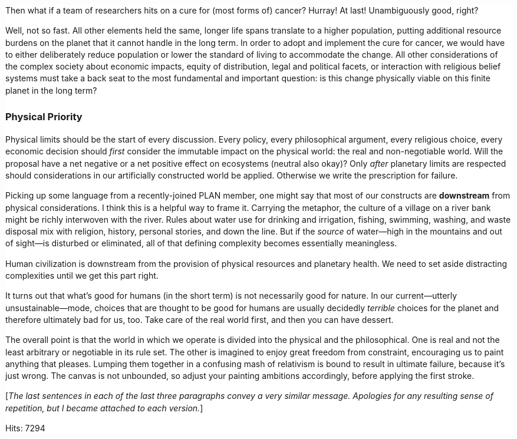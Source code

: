 Then what if a team of researchers hits on a cure for (most forms of) cancer? Hurray! At last! Unambiguously good, right?

Well, not so fast. All other elements held the same, longer life spans translate to a higher population, putting additional resource burdens on the planet that it cannot handle in the long term. In order to adopt and implement the cure for cancer, we would have to either deliberately reduce population or lower the standard of living to accommodate the change. All other considerations of the complex society about economic impacts, equity of distribution, legal and political facets, or interaction with religious belief systems must take a back seat to the most fundamental and important question: is this change physically viable on this finite planet in the long term?

### Physical Priority

Physical limits should be the start of every discussion. Every policy, every philosophical argument, every religious choice, every economic decision should *first* consider the immutable impact on the physical world: the real and non-negotiable world. Will the proposal have a net negative or a net positive effect on ecosystems (neutral also okay)? Only *after* planetary limits are respected should considerations in our artificially constructed world be applied. Otherwise we write the prescription for failure.

Picking up some language from a recently-joined PLAN member, one might say that most of our constructs are **downstream** from physical considerations. I think this is a helpful way to frame it. Carrying the metaphor, the culture of a village on a river bank might be richly interwoven with the river. Rules about water use for drinking and irrigation, fishing, swimming, washing, and waste disposal mix with religion, history, personal stories, and down the line. But if the *source* of water—high in the mountains and out of sight—is disturbed or eliminated, all of that defining complexity becomes essentially meaningless.

Human civilization is downstream from the provision of physical resources and planetary health. We need to set aside distracting complexities until we get this part right.

It turns out that what’s good for humans (in the short term) is not necessarily good for nature. In our current—utterly unsustainable—mode, choices that are thought to be good for humans are usually decidedly *terrible* choices for the planet and therefore ultimately bad for us, too. Take care of the real world first, and then you can have dessert.

The overall point is that the world in which we operate is divided into the physical and the philosophical. One is real and not the least arbitrary or negotiable in its rule set. The other is imagined to enjoy great freedom from constraint, encouraging us to paint anything that pleases. Lumping them together in a confusing mash of relativism is bound to result in ultimate failure, because it’s just wrong. The canvas is not unbounded, so adjust your painting ambitions accordingly, before applying the first stroke.

\[*The last sentences in each of the last three paragraphs convey a very similar message. Apologies for any resulting sense of repetition, but I became attached to each version.*\]

Hits: 7294

[](https://www.addtoany.com/add_to/facebook?linkurl=https%3A%2F%2Fdothemath.ucsd.edu%2F2021%2F11%2Fcaught-up-in-complexity%2F&linkname=Caught%20Up%20in%20Complexity "Facebook")[](https://www.addtoany.com/add_to/twitter?linkurl=https%3A%2F%2Fdothemath.ucsd.edu%2F2021%2F11%2Fcaught-up-in-complexity%2F&linkname=Caught%20Up%20in%20Complexity "Twitter")[](https://www.addtoany.com/add_to/email?linkurl=https%3A%2F%2Fdothemath.ucsd.edu%2F2021%2F11%2Fcaught-up-in-complexity%2F&linkname=Caught%20Up%20in%20Complexity "Email")[](https://www.addtoany.com/share)
